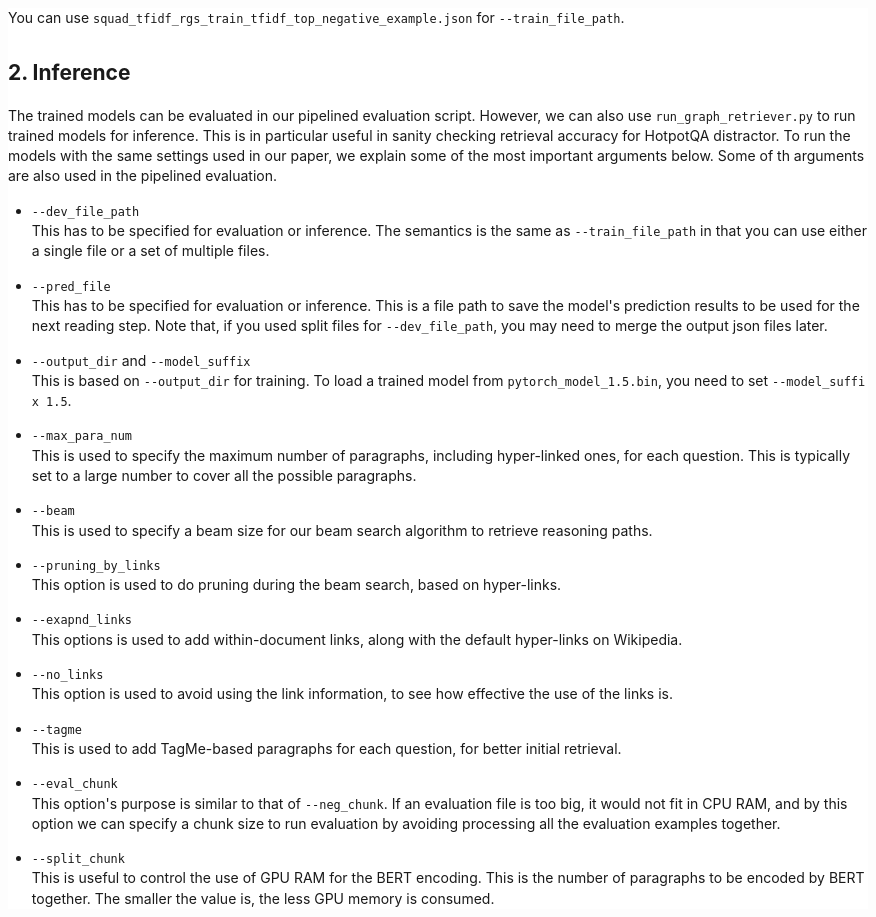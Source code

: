 You can use `squad_tfidf_rgs_train_tfidf_top_negative_example.json` for `--train_file_path`.

## 2. Inference
The trained models can be evaluated in our pipelined evaluation script.
However, we can also use `run_graph_retriever.py` to run trained models for inference.
This is in particular useful in sanity checking retrieval accuracy for HotpotQA distractor.
To run the models with the same settings used in our paper, we explain some of the most important arguments below.
Some of th arguments are also used in the pipelined evaluation.

- `--dev_file_path` <br>
This has to be specified for evaluation or inference.
The semantics is the same as `--train_file_path` in that you can use either a single file or a set of multiple files.

- `--pred_file` <br>
This has to be specified for evaluation or inference.
This is a file path to save the model's prediction results to be used for the next reading step.
Note that, if you used split files for `--dev_file_path`, you may need to merge the output json files later.

- `--output_dir` and `--model_suffix` <br>
This is based on `--output_dir` for training.
To load a trained model from `pytorch_model_1.5.bin`, you need to set `--model_suffix 1.5`.

- `--max_para_num` <br>
This is used to specify the maximum number of paragraphs, including hyper-linked ones, for each question.
This is typically set to a large number to cover all the possible paragraphs.

- `--beam` <br>
This is used to specify a beam size for our beam search algorithm to retrieve reasoning paths.

- `--pruning_by_links` <br>
This option is used to do pruning during the beam search, based on hyper-links.

- `--exapnd_links` <br>
This options is used to add within-document links, along with the default hyper-links on Wikipedia.

- `--no_links` <br>
This option is used to avoid using the link information, to see how effective the use of the links is.

- `--tagme` <br>
This is used to add TagMe-based paragraphs for each question, for better initial retrieval.

- `--eval_chunk` <br>
This option's purpose is similar to that of `--neg_chunk`.
If an evaluation file is too big, it would not fit in CPU RAM, and by this option we can specify a chunk size to run evaluation by avoiding processing all the evaluation examples together.

- `--split_chunk` <br>
This is useful to control the use of GPU RAM for the BERT encoding.
This is the number of paragraphs to be encoded by BERT together.
The smaller the value is, the less GPU memory is consumed.
